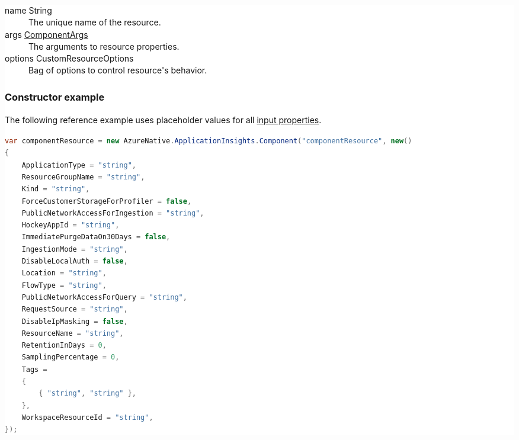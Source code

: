 </pulumi-choosable>
</div>

<div>
<pulumi-choosable type="language" values="java">

<dl class="resources-properties"><dt
        class="property-required" title="Required">
        <span>name</span>
        <span class="property-indicator"></span>
        <span class="property-type">String</span>
    </dt>
    <dd>The unique name of the resource.</dd><dt
        class="property-required" title="Required">
        <span>args</span>
        <span class="property-indicator"></span>
        <span class="property-type"><a href="#inputs">ComponentArgs</a></span>
    </dt>
    <dd>The arguments to resource properties.</dd><dt
        class="property-optional" title="Optional">
        <span>options</span>
        <span class="property-indicator"></span>
        <span class="property-type">CustomResourceOptions</span>
    </dt>
    <dd>Bag of options to control resource&#39;s behavior.</dd></dl>

</pulumi-choosable>
</div>



### Constructor example

The following reference example uses placeholder values for all [input properties](#inputs).
<div>
<pulumi-chooser type="language" options="csharp,go,typescript,python,yaml,java"></pulumi-chooser>
</div>


<div>
<pulumi-choosable type="language" values="csharp">

```csharp
var componentResource = new AzureNative.ApplicationInsights.Component("componentResource", new()
{
    ApplicationType = "string",
    ResourceGroupName = "string",
    Kind = "string",
    ForceCustomerStorageForProfiler = false,
    PublicNetworkAccessForIngestion = "string",
    HockeyAppId = "string",
    ImmediatePurgeDataOn30Days = false,
    IngestionMode = "string",
    DisableLocalAuth = false,
    Location = "string",
    FlowType = "string",
    PublicNetworkAccessForQuery = "string",
    RequestSource = "string",
    DisableIpMasking = false,
    ResourceName = "string",
    RetentionInDays = 0,
    SamplingPercentage = 0,
    Tags = 
    {
        { "string", "string" },
    },
    WorkspaceResourceId = "string",
});
```